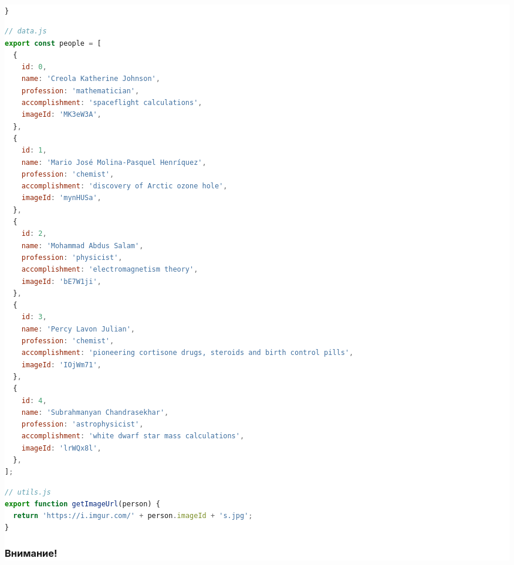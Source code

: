 ```jsx
}
```

```jsx
// data.js
export const people = [
  {
    id: 0,
    name: 'Creola Katherine Johnson',
    profession: 'mathematician',
    accomplishment: 'spaceflight calculations',
    imageId: 'MK3eW3A',
  },
  {
    id: 1,
    name: 'Mario José Molina-Pasquel Henríquez',
    profession: 'chemist',
    accomplishment: 'discovery of Arctic ozone hole',
    imageId: 'mynHUSa',
  },
  {
    id: 2,
    name: 'Mohammad Abdus Salam',
    profession: 'physicist',
    accomplishment: 'electromagnetism theory',
    imageId: 'bE7W1ji',
  },
  {
    id: 3,
    name: 'Percy Lavon Julian',
    profession: 'chemist',
    accomplishment: 'pioneering cortisone drugs, steroids and birth control pills',
    imageId: 'IOjWm71',
  },
  {
    id: 4,
    name: 'Subrahmanyan Chandrasekhar',
    profession: 'astrophysicist',
    accomplishment: 'white dwarf star mass calculations',
    imageId: 'lrWQx8l',
  },
];
```

```jsx
// utils.js
export function getImageUrl(person) {
  return 'https://i.imgur.com/' + person.imageId + 's.jpg';
}
```

### Внимание!

